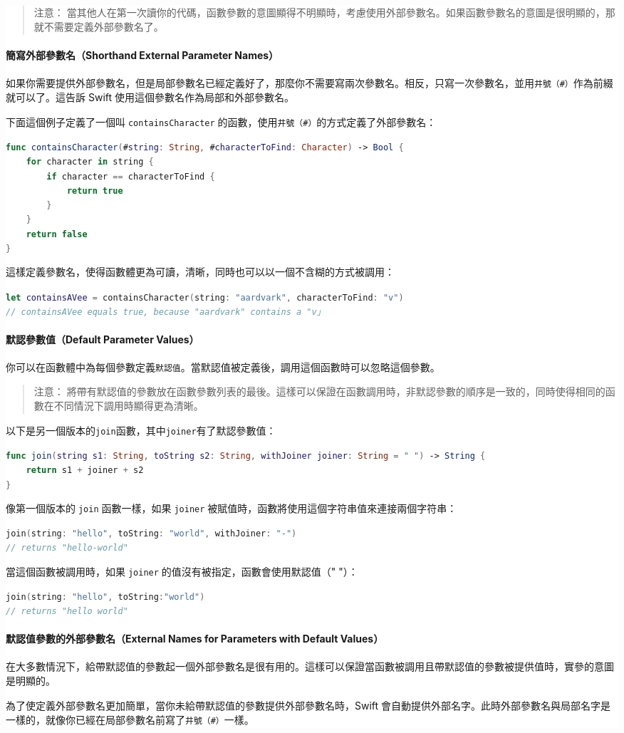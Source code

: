 > 注意： 當其他人在第一次讀你的代碼，函數參數的意圖顯得不明顯時，考慮使用外部參數名。如果函數參數名的意圖是很明顯的，那就不需要定義外部參數名了。

#### 簡寫外部參數名（Shorthand External Parameter Names）

如果你需要提供外部參數名，但是局部參數名已經定義好了，那麼你不需要寫兩次參數名。相反，只寫一次參數名，並用`井號（#）`作為前綴就可以了。這告訴 Swift 使用這個參數名作為局部和外部參數名。

下面這個例子定義了一個叫 `containsCharacter` 的函數，使用`井號（#）`的方式定義了外部參數名：

```swift
func containsCharacter(#string: String, #characterToFind: Character) -> Bool {
    for character in string {
        if character == characterToFind {
            return true
        }
    }
    return false
}
```

這樣定義參數名，使得函數體更為可讀，清晰，同時也可以以一個不含糊的方式被調用：

```swift
let containsAVee = containsCharacter(string: "aardvark", characterToFind: "v")
// containsAVee equals true, because "aardvark" contains a "v」
```

#### 默認參數值（Default Parameter Values）

你可以在函數體中為每個參數定義`默認值`。當默認值被定義後，調用這個函數時可以忽略這個參數。

> 注意： 將帶有默認值的參數放在函數參數列表的最後。這樣可以保證在函數調用時，非默認參數的順序是一致的，同時使得相同的函數在不同情況下調用時顯得更為清晰。

以下是另一個版本的`join`函數，其中`joiner`有了默認參數值：

```swift
func join(string s1: String, toString s2: String, withJoiner joiner: String = " ") -> String {
    return s1 + joiner + s2
}
```

像第一個版本的 `join` 函數一樣，如果 `joiner` 被賦值時，函數將使用這個字符串值來連接兩個字符串：

```swift
join(string: "hello", toString: "world", withJoiner: "-")
// returns "hello-world"
```

當這個函數被調用時，如果 `joiner` 的值沒有被指定，函數會使用默認值（" "）：

```swift
join(string: "hello", toString:"world")
// returns "hello world"
```

#### 默認值參數的外部參數名（External Names for Parameters with Default Values）

在大多數情況下，給帶默認值的參數起一個外部參數名是很有用的。這樣可以保證當函數被調用且帶默認值的參數被提供值時，實參的意圖是明顯的。

為了使定義外部參數名更加簡單，當你未給帶默認值的參數提供外部參數名時，Swift 會自動提供外部名字。此時外部參數名與局部名字是一樣的，就像你已經在局部參數名前寫了`井號（#）`一樣。
